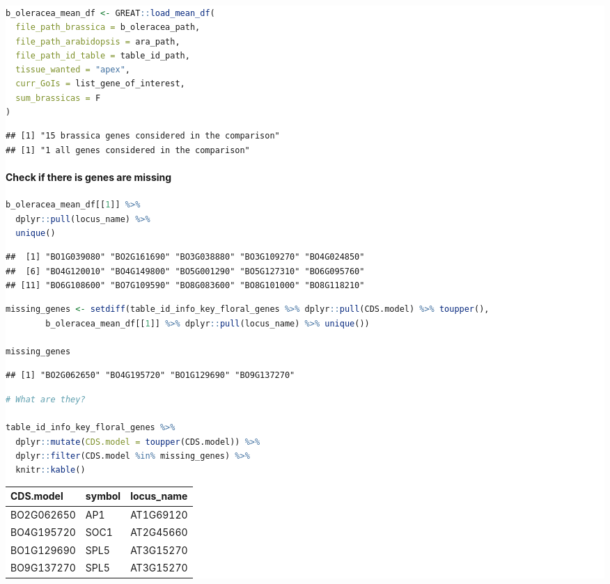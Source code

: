 ``` r
b_oleracea_mean_df <- GREAT::load_mean_df(
  file_path_brassica = b_oleracea_path,
  file_path_arabidopsis = ara_path,
  file_path_id_table = table_id_path,
  tissue_wanted = "apex",
  curr_GoIs = list_gene_of_interest,
  sum_brassicas = F
)
```

    ## [1] "15 brassica genes considered in the comparison"
    ## [1] "1 all genes considered in the comparison"

#### Check if there is genes are missing

``` r
b_oleracea_mean_df[[1]] %>% 
  dplyr::pull(locus_name) %>% 
  unique()
```

    ##  [1] "BO1G039080" "BO2G161690" "BO3G038880" "BO3G109270" "BO4G024850"
    ##  [6] "BO4G120010" "BO4G149800" "BO5G001290" "BO5G127310" "BO6G095760"
    ## [11] "BO6G108600" "BO7G109590" "BO8G083600" "BO8G101000" "BO8G118210"

``` r
missing_genes <- setdiff(table_id_info_key_floral_genes %>% dplyr::pull(CDS.model) %>% toupper(), 
        b_oleracea_mean_df[[1]] %>% dplyr::pull(locus_name) %>% unique())

missing_genes
```

    ## [1] "BO2G062650" "BO4G195720" "BO1G129690" "BO9G137270"

``` r
# What are they? 

table_id_info_key_floral_genes %>% 
  dplyr::mutate(CDS.model = toupper(CDS.model)) %>% 
  dplyr::filter(CDS.model %in% missing_genes) %>% 
  knitr::kable()
```

| CDS.model  | symbol | locus\_name |
|:-----------|:-------|:------------|
| BO2G062650 | AP1    | AT1G69120   |
| BO4G195720 | SOC1   | AT2G45660   |
| BO1G129690 | SPL5   | AT3G15270   |
| BO9G137270 | SPL5   | AT3G15270   |

